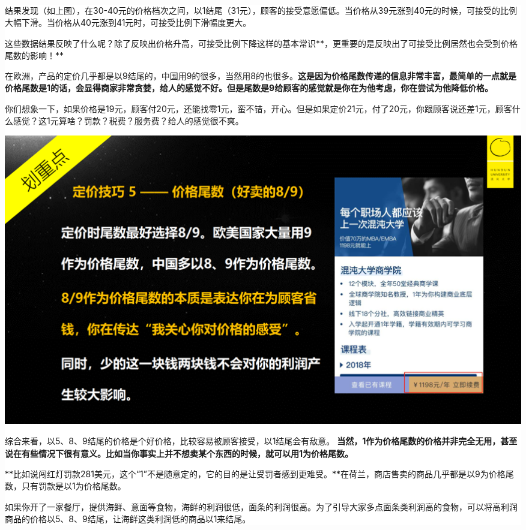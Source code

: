结果发现（如上图），在30-40元的价格档次之间，以1结尾（31元），顾客的接受意愿偏低。当价格从39元涨到40元的时候，可接受的比例大幅下滑。当价格从40元涨到41元时，可接受比例下滑幅度更大。

这些数据结果反映了什么呢？除了反映出价格升高，可接受比例下降这样的基本常识**，更重要的是反映出了可接受比例居然也会受到价格尾数的影响！**

在欧洲，产品的定价几乎都是以9结尾的，中国用9的很多，当然用8的也很多。**这是因为价格尾数传递的信息非常丰富，最简单的一点就是价格尾数是1的话，会显得商家非常贪婪，给人的感觉不好。但是尾数是9给顾客的感觉就是你在为他考虑，你在尝试为他降低价格。**

你们想象一下，如果价格是19元，顾客付20元，还能找零1元，蛮不错，开心。但是如果定价21元，付了20元，你跟顾客说还差1元，顾客什么感觉？这1元算啥？罚款？税费？服务费？给人的感觉很不爽。

![](/uploads/2018/11/04-48.jpg)

综合来看，以5、8、9结尾的价格是个好价格，比较容易被顾客接受，以1结尾会有敌意。
**当然，1作为价格尾数的价格并非完全无用，甚至说在有些情况下很有意义。比如当你事实上并不想卖某个东西的时候，就可以用1为价格尾数。**

**比如说闯红灯罚款281美元，这个“1”不是随意定的，它的目的是让受罚者感到更难受。**在荷兰，商店售卖的商品几乎都是以9为价格尾数，只有罚款是以1为价格尾数。

如果你开了一家餐厅，提供海鲜、意面等食物，海鲜的利润很低，面条的利润很高。为了引导大家多点面条类利润高的食物，可以将高利润商品的价格以5、8、9结尾，让海鲜这类利润低的商品以1来结尾。
